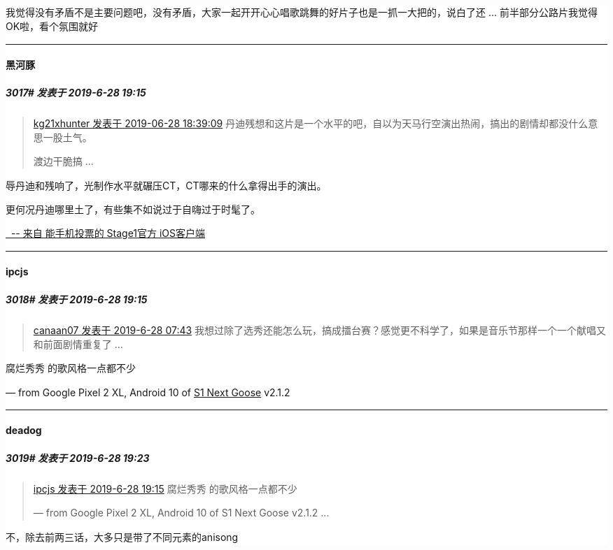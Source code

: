 我觉得没有矛盾不是主要问题吧，没有矛盾，大家一起开开心心唱歌跳舞的好片子也是一抓一大把的，说白了还 ...</blockquote>
前半部分公路片我觉得OK啦，看个氛围就好







-----

####  黑河豚  
##### 3017#       发表于 2019-6-28 19:15



<blockquote><a href="httphttps://bbs.saraba1st.com/2b/forum.php?mod=redirect&amp;goto=findpost&amp;pid=44313544&amp;ptid=1586558" target="_blank">kg21xhunter 发表于 2019-06-28 18:39:09</a>
丹迪残想和这片是一个水平的吧，自以为天马行空演出热闹，搞出的剧情却都没什么意思一股土气。

渡边干脆搞 ...</blockquote>辱丹迪和残响了，光制作水平就碾压CT，CT哪来的什么拿得出手的演出。

更何况丹迪哪里土了，有些集不如说过于自嗨过于时髦了。

[  -- 来自 能手机投票的 Stage1官方 iOS客户端](https://itunes.apple.com/fi/app/saraba1st/id1221237470?mt=8)







-----

####  ipcjs  
##### 3018#       发表于 2019-6-28 19:15



<blockquote><a href="httphttps://bbs.saraba1st.com/2b/forum.php?mod=redirect&amp;goto=findpost&amp;pid=44305218&amp;ptid=1586558" target="_blank">canaan07 发表于 2019-6-28 07:43</a>
我想过除了选秀还能怎么玩，搞成擂台赛？感觉更不科学了，如果是音乐节那样一个一个献唱又和前面剧情重复了 ...</blockquote>
腐烂秀秀 的歌风格一点都不少

— from Google Pixel 2 XL, Android 10 of [S1 Next Goose](https://pan.baidu.com/s/1mi43uRm) v2.1.2







-----

####  deadog  
##### 3019#       发表于 2019-6-28 19:23



<blockquote><a href="httphttps://bbs.saraba1st.com/2b/forum.php?mod=redirect&amp;goto=findpost&amp;pid=44313979&amp;ptid=1586558" target="_blank">ipcjs 发表于 2019-6-28 19:15</a>
腐烂秀秀 的歌风格一点都不少

— from Google Pixel 2 XL, Android 10 of S1 Next Goose v2.1.2 ...</blockquote>
不，除去前两三话，大多只是带了不同元素的anisong
